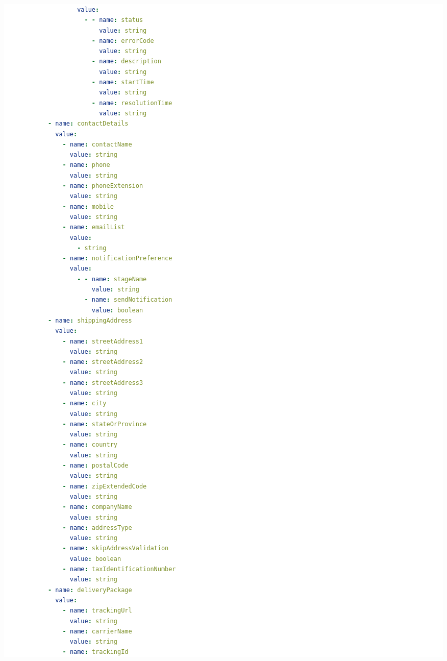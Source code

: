 ```yaml
                    value:
                      - - name: status
                          value: string
                        - name: errorCode
                          value: string
                        - name: description
                          value: string
                        - name: startTime
                          value: string
                        - name: resolutionTime
                          value: string
            - name: contactDetails
              value:
                - name: contactName
                  value: string
                - name: phone
                  value: string
                - name: phoneExtension
                  value: string
                - name: mobile
                  value: string
                - name: emailList
                  value:
                    - string
                - name: notificationPreference
                  value:
                    - - name: stageName
                        value: string
                      - name: sendNotification
                        value: boolean
            - name: shippingAddress
              value:
                - name: streetAddress1
                  value: string
                - name: streetAddress2
                  value: string
                - name: streetAddress3
                  value: string
                - name: city
                  value: string
                - name: stateOrProvince
                  value: string
                - name: country
                  value: string
                - name: postalCode
                  value: string
                - name: zipExtendedCode
                  value: string
                - name: companyName
                  value: string
                - name: addressType
                  value: string
                - name: skipAddressValidation
                  value: boolean
                - name: taxIdentificationNumber
                  value: string
            - name: deliveryPackage
              value:
                - name: trackingUrl
                  value: string
                - name: carrierName
                  value: string
                - name: trackingId
```